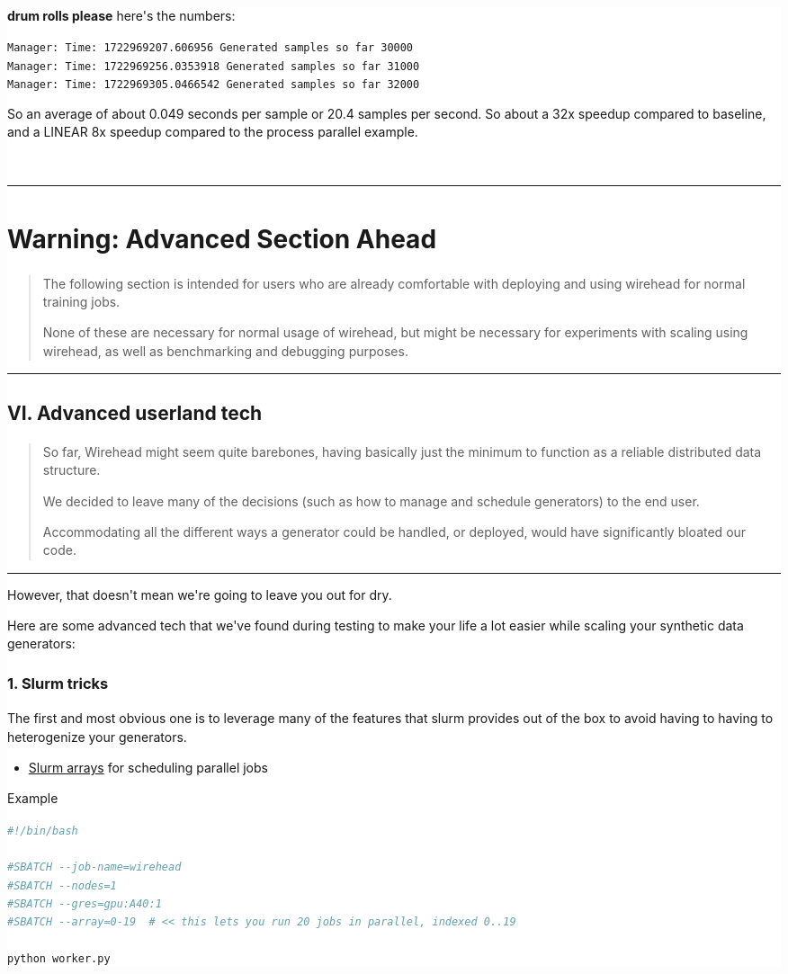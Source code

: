 
**drum rolls please** here's the numbers:
```bash
Manager: Time: 1722969207.606956 Generated samples so far 30000
Manager: Time: 1722969256.0353918 Generated samples so far 31000
Manager: Time: 1722969305.0466542 Generated samples so far 32000
```

So an average of about 0.049 seconds per sample or 20.4 samples per second. So about a 32x speedup compared to baseline, and a LINEAR 8x speedup compared to the process parallel example.

<br>

---

**Warning: Advanced Section Ahead**
=====================================

> The following section is intended for users who are already comfortable with deploying and using wirehead for normal training jobs.
> 
> None of these are necessary for normal usage of wirehead, but might be necessary for experiments with scaling using wirehead, as well as benchmarking and debugging purposes.

---

## VI. Advanced userland tech

>So far, Wirehead might seem quite barebones, having basically just the minimum to function as a reliable distributed data structure. 
>
>We decided to leave many of the decisions (such as how to manage and schedule generators) to the end user. 
>
>Accommodating all the different ways a generator could be handled, or deployed, would have significantly bloated our code. 
---

However, that doesn't mean we're going to leave you out for dry.

Here are some advanced tech that we've found during testing to make your life a lot easier while scaling your synthetic data generators:

### 1. Slurm tricks

The first and most obvious one is to leverage many of the features that slurm provides out of the box to avoid having to having to heterogenize your generators.

- [Slurm arrays](https://marcc-hpc.github.io/tutorials/shortcourse_jobarrays.html) for scheduling parallel jobs

Example

```bash
#!/bin/bash

#SBATCH --job-name=wirehead
#SBATCH --nodes=1
#SBATCH --gres=gpu:A40:1
#SBATCH --array=0-19  # << this lets you run 20 jobs in parallel, indexed 0..19

python worker.py
```
